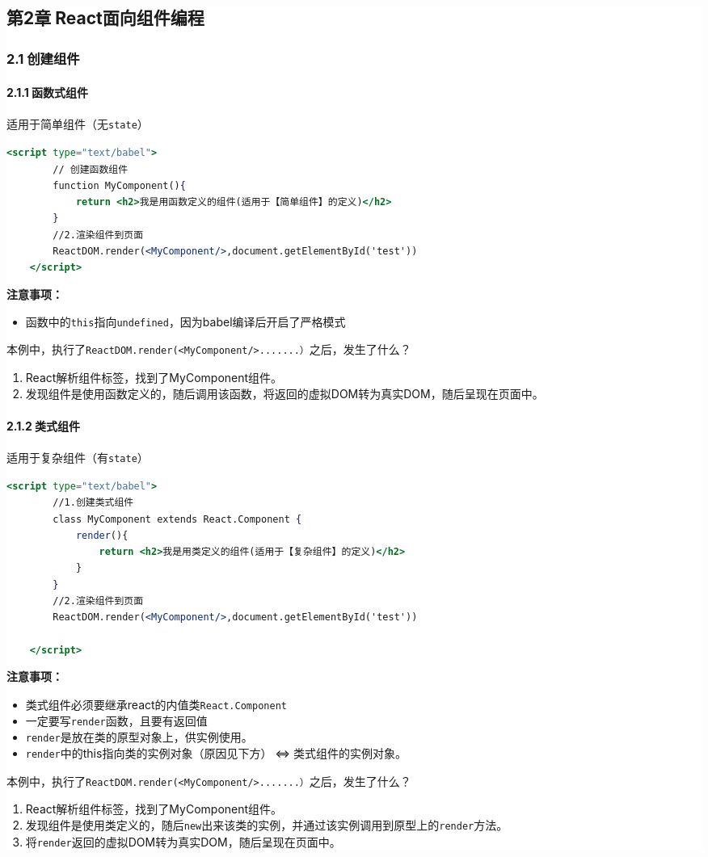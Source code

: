 ## 第2章 React面向组件编程

### 2.1 创建组件

#### 2.1.1 函数式组件

适用于简单组件（无`state`）

```jsx
<script type="text/babel">
		// 创建函数组件
		function MyComponent(){
			return <h2>我是用函数定义的组件(适用于【简单组件】的定义)</h2>
		}
		//2.渲染组件到页面
		ReactDOM.render(<MyComponent/>,document.getElementById('test'))
	</script>
```

**注意事项：**

- 函数中的`this`指向`undefined`，因为babel编译后开启了严格模式

本例中，执行了`ReactDOM.render(<MyComponent/>.......）`之后，发生了什么？

1. React解析组件标签，找到了MyComponent组件。
2. 发现组件是使用函数定义的，随后调用该函数，将返回的虚拟DOM转为真实DOM，随后呈现在页面中。

#### 2.1.2 类式组件

适用于复杂组件（有`state`）

```jsx
<script type="text/babel">
		//1.创建类式组件
		class MyComponent extends React.Component {
			render(){
				return <h2>我是用类定义的组件(适用于【复杂组件】的定义)</h2>
			}
		}
		//2.渲染组件到页面
		ReactDOM.render(<MyComponent/>,document.getElementById('test'))
		
	</script>
```

**注意事项：**

- 类式组件必须要继承react的内值类`React.Component`
- 一定要写`render`函数，且要有返回值
- `render`是放在类的原型对象上，供实例使用。
- `render`中的this指向类的实例对象（原因见下方） <=> 类式组件的实例对象。

本例中，执行了`ReactDOM.render(<MyComponent/>.......）`之后，发生了什么？

1. React解析组件标签，找到了MyComponent组件。
2. 发现组件是使用类定义的，随后`new`出来该类的实例，并通过该实例调用到原型上的`render`方法。
3. 将`render`返回的虚拟DOM转为真实DOM，随后呈现在页面中。
